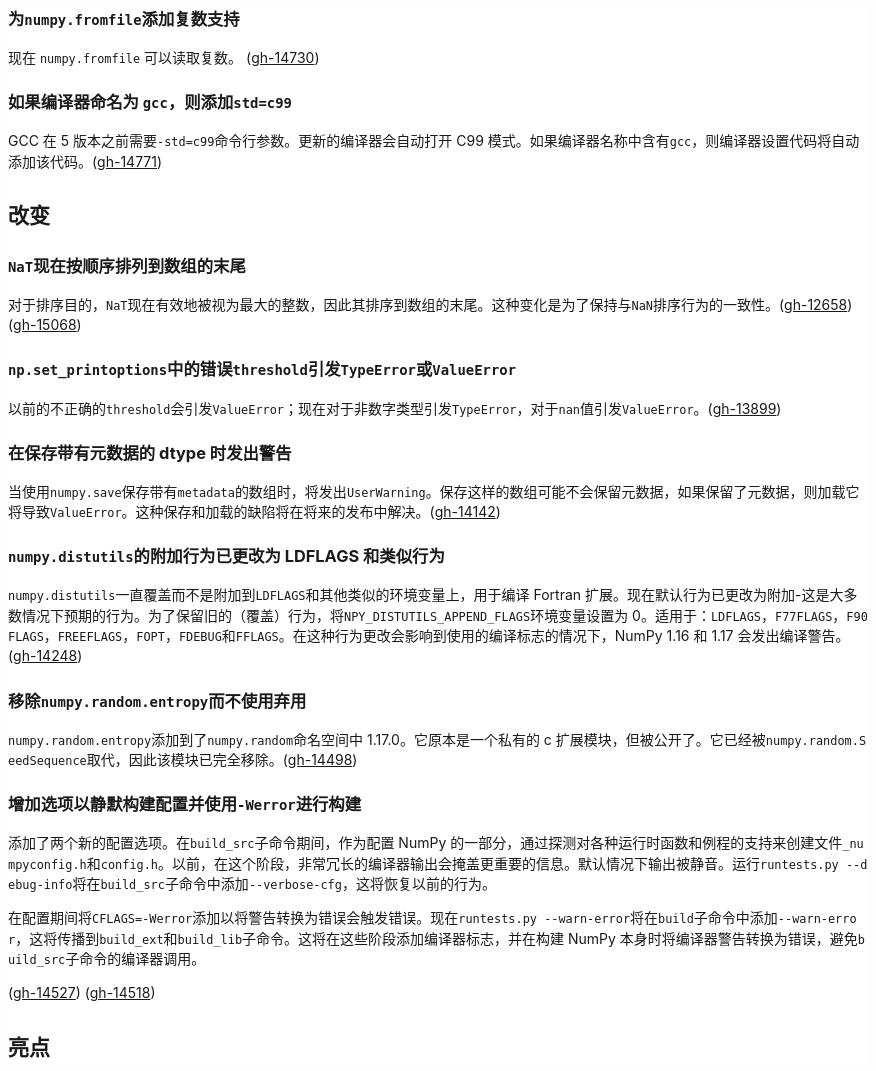 ### 为`numpy.fromfile`添加复数支持

现在 `numpy.fromfile` 可以读取复数。 ([gh-14730](https://github.com/numpy/numpy/pull/14730))

### 如果编译器命名为 `gcc`，则添加`std=c99`

GCC 在 5 版本之前需要`-std=c99`命令行参数。更新的编译器会自动打开 C99 模式。如果编译器名称中含有`gcc`，则编译器设置代码将自动添加该代码。([gh-14771](https://github.com/numpy/numpy/pull/14771))

## 改变

### `NaT`现在按顺序排列到数组的末尾

对于排序目的，`NaT`现在有效地被视为最大的整数，因此其排序到数组的末尾。这种变化是为了保持与`NaN`排序行为的一致性。([gh-12658](https://github.com/numpy/numpy/pull/12658)) ([gh-15068](https://github.com/numpy/numpy/pull/15068))

### `np.set_printoptions`中的错误`threshold`引发`TypeError`或`ValueError`

以前的不正确的`threshold`会引发`ValueError`；现在对于非数字类型引发`TypeError`，对于`nan`值引发`ValueError`。([gh-13899](https://github.com/numpy/numpy/pull/13899))

### 在保存带有元数据的 dtype 时发出警告

当使用`numpy.save`保存带有`metadata`的数组时，将发出`UserWarning`。保存这样的数组可能不会保留元数据，如果保留了元数据，则加载它将导致`ValueError`。这种保存和加载的缺陷将在将来的发布中解决。([gh-14142](https://github.com/numpy/numpy/pull/14142))

### `numpy.distutils`的附加行为已更改为 LDFLAGS 和类似行为

`numpy.distutils`一直覆盖而不是附加到`LDFLAGS`和其他类似的环境变量上，用于编译 Fortran 扩展。现在默认行为已更改为附加-这是大多数情况下预期的行为。为了保留旧的（覆盖）行为，将`NPY_DISTUTILS_APPEND_FLAGS`环境变量设置为 0。适用于：`LDFLAGS`，`F77FLAGS`，`F90FLAGS`，`FREEFLAGS`，`FOPT`，`FDEBUG`和`FFLAGS`。在这种行为更改会影响到使用的编译标志的情况下，NumPy 1.16 和 1.17 会发出编译警告。([gh-14248](https://github.com/numpy/numpy/pull/14248))

### 移除`numpy.random.entropy`而不使用弃用

`numpy.random.entropy`添加到了`numpy.random`命名空间中 1.17.0。它原本是一个私有的 c 扩展模块，但被公开了。它已经被`numpy.random.SeedSequence`取代，因此该模块已完全移除。([gh-14498](https://github.com/numpy/numpy/pull/14498))

### 增加选项以静默构建配置并使用`-Werror`进行构建

添加了两个新的配置选项。在`build_src`子命令期间，作为配置 NumPy 的一部分，通过探测对各种运行时函数和例程的支持来创建文件`_numpyconfig.h`和`config.h`。以前，在这个阶段，非常冗长的编译器输出会掩盖更重要的信息。默认情况下输出被静音。运行`runtests.py --debug-info`将在`build_src`子命令中添加`--verbose-cfg`，这将恢复以前的行为。

在配置期间将`CFLAGS=-Werror`添加以将警告转换为错误会触发错误。现在`runtests.py --warn-error`将在`build`子命令中添加`--warn-error`，这将传播到`build_ext`和`build_lib`子命令。这将在这些阶段添加编译器标志，并在构建 NumPy 本身时将编译器警告转换为错误，避免`build_src`子命令的编译器调用。

([gh-14527](https://github.com/numpy/numpy/pull/14527)) ([gh-14518](https://github.com/numpy/numpy/pull/14518))

## 亮点
